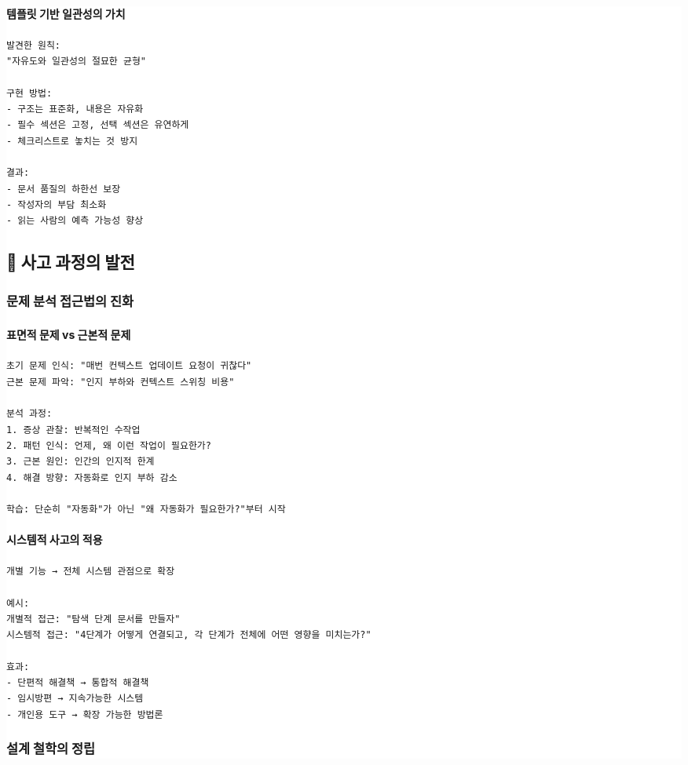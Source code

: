 #### **템플릿 기반 일관성의 가치**

```
발견한 원칙:
"자유도와 일관성의 절묘한 균형"

구현 방법:
- 구조는 표준화, 내용은 자유화
- 필수 섹션은 고정, 선택 섹션은 유연하게
- 체크리스트로 놓치는 것 방지

결과:
- 문서 품질의 하한선 보장
- 작성자의 부담 최소화
- 읽는 사람의 예측 가능성 향상
```

## 🧠 사고 과정의 발전

### 문제 분석 접근법의 진화

#### **표면적 문제 vs 근본적 문제**

```
초기 문제 인식: "매번 컨텍스트 업데이트 요청이 귀찮다"
근본 문제 파악: "인지 부하와 컨텍스트 스위칭 비용"

분석 과정:
1. 증상 관찰: 반복적인 수작업
2. 패턴 인식: 언제, 왜 이런 작업이 필요한가?
3. 근본 원인: 인간의 인지적 한계
4. 해결 방향: 자동화로 인지 부하 감소

학습: 단순히 "자동화"가 아닌 "왜 자동화가 필요한가?"부터 시작
```

#### **시스템적 사고의 적용**

```
개별 기능 → 전체 시스템 관점으로 확장

예시:
개별적 접근: "탐색 단계 문서를 만들자"
시스템적 접근: "4단계가 어떻게 연결되고, 각 단계가 전체에 어떤 영향을 미치는가?"

효과:
- 단편적 해결책 → 통합적 해결책
- 임시방편 → 지속가능한 시스템
- 개인용 도구 → 확장 가능한 방법론
```

### 설계 철학의 정립
